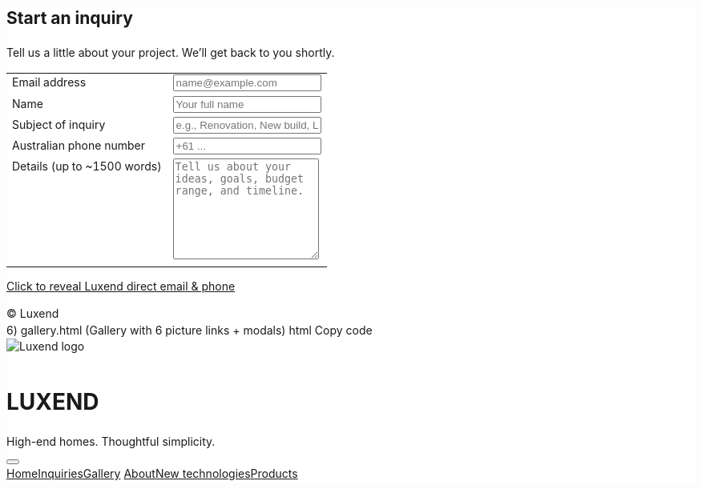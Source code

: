 <div class="banner"><div class="container"><h2>Start an inquiry</h2><p>Tell us a little about your project. We’ll get back to you shortly.</p></div></div>

<div class="container">
  <table class="form">
    <tr><td>Email address</td><td><input type="email" placeholder="name@example.com"></td></tr>
    <tr><td>Name</td><td><input type="text" placeholder="Your full name"></td></tr>
    <tr><td>Subject of inquiry</td><td><input type="text" placeholder="e.g., Renovation, New build, Landscaping"></td></tr>
    <tr><td>Australian phone number</td><td><input type="text" placeholder="+61 ..."></td></tr>
    <tr><td>Details (up to ~1500 words)</td><td><textarea rows="8" placeholder="Tell us about your ideas, goals, budget range, and timeline."></textarea></td></tr>
  </table>

  <p><a href="javascript:void(0)" onclick="revealContacts()">Click to reveal Luxend direct email & phone</a></p>
  <div id="lux-contacts" hidden class="card">
    <strong>Email:</strong> <!-- add later --> <br>
    <strong>Phone:</strong> <!-- add later -->
    <p class="small muted"><small>Contact details intentionally left blank for now — replace here anytime.</small></p>
  </div>
</div>

<footer><div class="container footer-inner"><div>© <span id="y"></span> Luxend</div></div></footer>
<script src="script.js"></script>
<script>document.getElementById('y').textContent=new Date().getFullYear()</script>
</body>
</html>
6) gallery.html (Gallery with 6 picture links + modals)
html
Copy code
<!DOCTYPE html>
<html lang="en">
<head>
<meta charset="utf-8">
<title>Luxend — Gallery</title>
<meta name="viewport" content="width=device-width,initial-scale=1">
<link rel="stylesheet" href="styles.css">
</head>
<body>

<div class="brandbar">
  <div class="brand">
    <img src="luxend-logo.jpg" alt="Luxend logo">
    <div><h1>LUXEND</h1><div class="tag">High-end homes. Thoughtful simplicity.</div></div>
  </div>
  <div class="menu">
    <button data-menu-btn aria-label="Open menu"><span class="bar"></span><span class="bar"></span><span class="bar"></span></button>
    <div class="menu-panel">
      <a href="index.html">Home</a><a href="inquiries.html">Inquiries</a><a href="gallery.html">Gallery</a>
      <a href="about.html">About</a><a href="technologies.html">New technologies</a><a href="products.html">Products</a>
    </div>
  </div>
</div>
